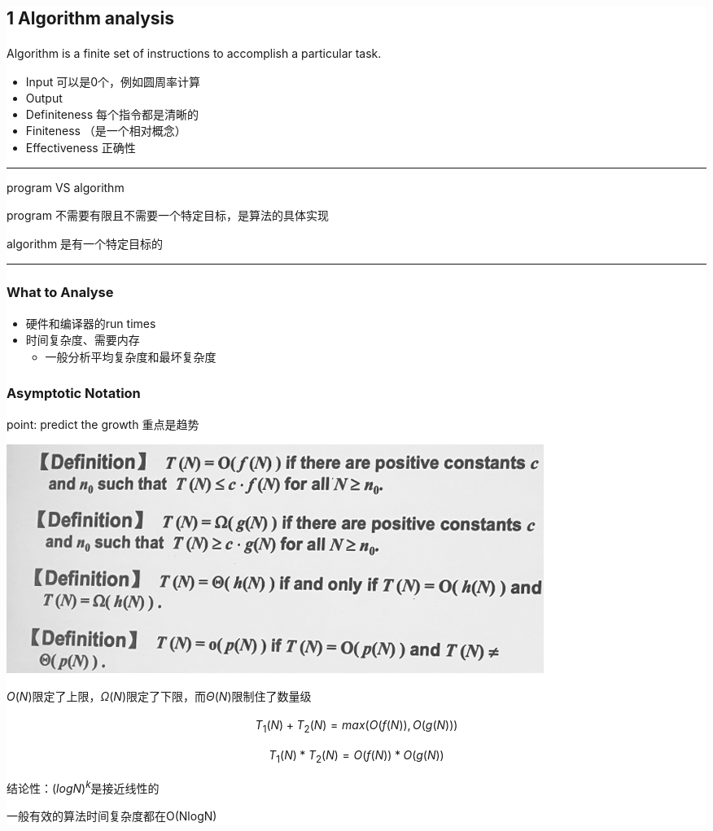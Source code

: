 ## 1 Algorithm analysis

Algorithm is a finite set of instructions to accomplish a particular task.

- Input 可以是0个，例如圆周率计算
- Output
- Definiteness 每个指令都是清晰的
- Finiteness （是一个相对概念）
- Effectiveness 正确性

-----------

program VS algorithm

program 不需要有限且不需要一个特定目标，是算法的具体实现

algorithm 是有一个特定目标的

---------------

### What to Analyse

- 硬件和编译器的run times
- 时间复杂度、需要内存
    - 一般分析平均复杂度和最坏复杂度

### Asymptotic Notation

point: predict the growth 重点是趋势

![image-20240726000805160](./markdown-img/FDS.assets/image-20240726000805160.png)

$O(N)$限定了上限，$\Omega(N)$限定了下限，而$\Theta(N)$限制住了数量级

$$T_1(N) + T_2(N) = max(O(f(N)), O(g(N)))$$

$$T_1(N) * T_2(N) = O(f(N))* O(g(N))$$

结论性：${(logN)}^k$是接近线性的

一般有效的算法时间复杂度都在O(NlogN)
